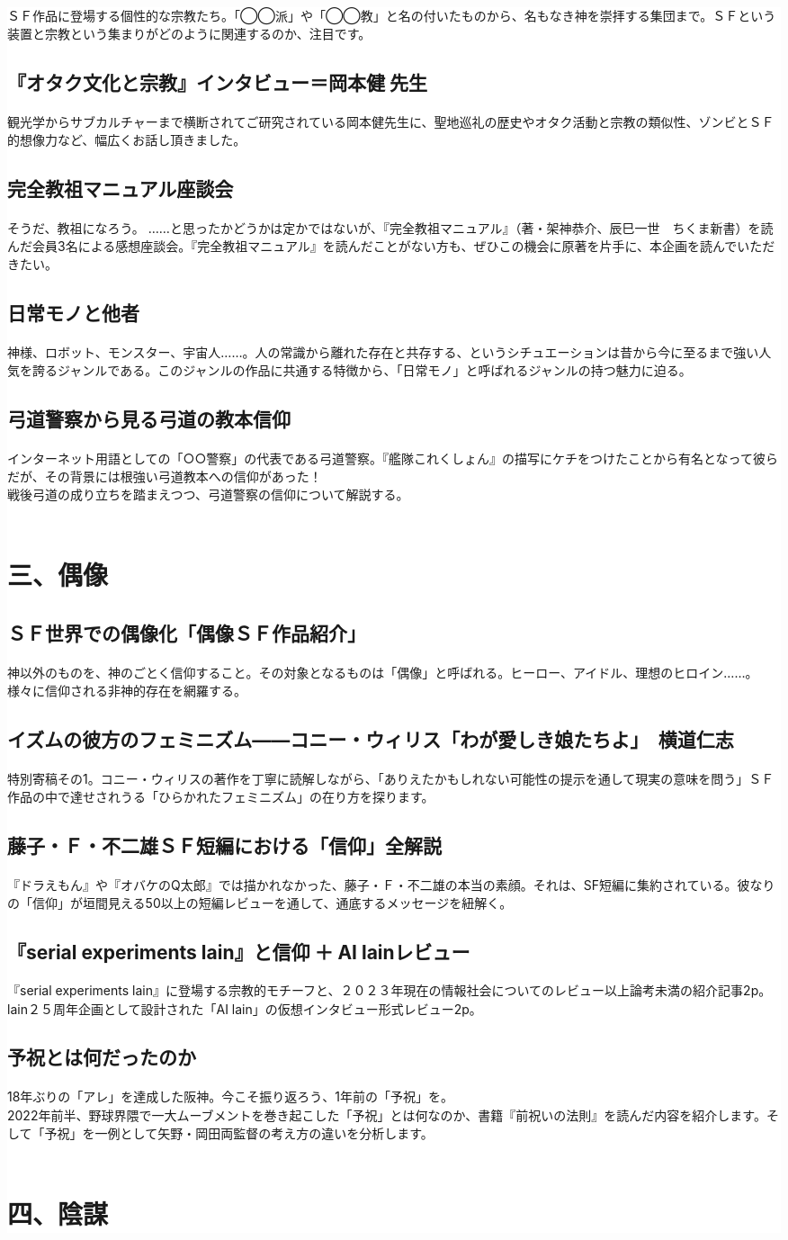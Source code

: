ＳＦ作品に登場する個性的な宗教たち。「◯◯派」や「◯◯教」と名の付いたものから、名もなき神を崇拝する集団まで。ＳＦという装置と宗教という集まりがどのように関連するのか、注目です。

## 『オタク文化と宗教』インタビュー＝岡本健 先生

観光学からサブカルチャーまで横断されてご研究されている岡本健先生に、聖地巡礼の歴史やオタク活動と宗教の類似性、ゾンビとＳＦ的想像力など、幅広くお話し頂きました。

## 完全教祖マニュアル座談会　

そうだ、教祖になろう。 ……と思ったかどうかは定かではないが、『完全教祖マニュアル』（著・架神恭介、辰巳一世　ちくま新書）を読んだ会員3名による感想座談会。『完全教祖マニュアル』を読んだことがない方も、ぜひこの機会に原著を片手に、本企画を読んでいただきたい。

## 日常モノと他者

神様、ロボット、モンスター、宇宙人……。人の常識から離れた存在と共存する、というシチュエーションは昔から今に至るまで強い人気を誇るジャンルである。このジャンルの作品に共通する特徴から、「日常モノ」と呼ばれるジャンルの持つ魅力に迫る。

## 弓道警察から見る弓道の教本信仰

インターネット用語としての「○○警察」の代表である弓道警察。『艦隊これくしょん』の描写にケチをつけたことから有名となって彼らだが、その背景には根強い弓道教本への信仰があった！  
戦後弓道の成り立ちを踏まえつつ、弓道警察の信仰について解説する。
<br><br>

# 三、偶像

## ＳＦ世界での偶像化「偶像ＳＦ作品紹介」

神以外のものを、神のごとく信仰すること。その対象となるものは「偶像」と呼ばれる。ヒーロー、アイドル、理想のヒロイン……。様々に信仰される非神的存在を網羅する。

## イズムの彼方のフェミニズム――コニー・ウィリス「わが愛しき娘たちよ」　横道仁志　

特別寄稿その1。コニー・ウィリスの著作を丁寧に読解しながら、「ありえたかもしれない可能性の提示を通して現実の意味を問う」ＳＦ作品の中で達せされうる「ひらかれたフェミニズム」の在り方を探ります。

## 藤子・Ｆ・不二雄ＳＦ短編における「信仰」全解説　

『ドラえもん』や『オバケのQ太郎』では描かれなかった、藤子・Ｆ・不二雄の本当の素顔。それは、SF短編に集約されている。彼なりの「信仰」が垣間見える50以上の短編レビューを通して、通底するメッセージを紐解く。

## 『serial experiments lain』と信仰 ＋ AI lainレビュー

『serial experiments lain』に登場する宗教的モチーフと、２０２３年現在の情報社会についてのレビュー以上論考未満の紹介記事2p。 lain２５周年企画として設計された「AI lain」の仮想インタビュー形式レビュー2p。

## 予祝とは何だったのか　

18年ぶりの「アレ」を達成した阪神。今こそ振り返ろう、1年前の「予祝」を。  
2022年前半、野球界隈で一大ムーブメントを巻き起こした「予祝」とは何なのか、書籍『前祝いの法則』を読んだ内容を紹介します。そして「予祝」を一例として矢野・岡田両監督の考え方の違いを分析します。
<br><br>

# 四、陰謀
